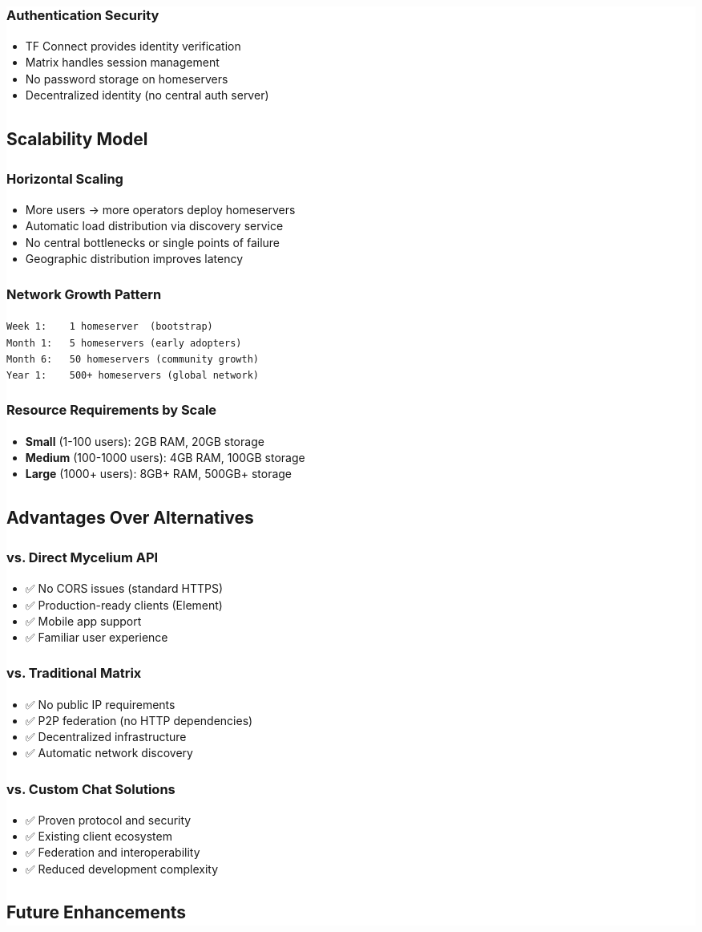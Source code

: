 ### Authentication Security
- TF Connect provides identity verification
- Matrix handles session management
- No password storage on homeservers
- Decentralized identity (no central auth server)

## Scalability Model

### Horizontal Scaling
- More users → more operators deploy homeservers
- Automatic load distribution via discovery service
- No central bottlenecks or single points of failure
- Geographic distribution improves latency

### Network Growth Pattern
```
Week 1:    1 homeserver  (bootstrap)
Month 1:   5 homeservers (early adopters)
Month 6:   50 homeservers (community growth)
Year 1:    500+ homeservers (global network)
```

### Resource Requirements by Scale
- **Small** (1-100 users): 2GB RAM, 20GB storage
- **Medium** (100-1000 users): 4GB RAM, 100GB storage  
- **Large** (1000+ users): 8GB+ RAM, 500GB+ storage

## Advantages Over Alternatives

### vs. Direct Mycelium API
- ✅ No CORS issues (standard HTTPS)
- ✅ Production-ready clients (Element)
- ✅ Mobile app support
- ✅ Familiar user experience

### vs. Traditional Matrix
- ✅ No public IP requirements
- ✅ P2P federation (no HTTP dependencies)
- ✅ Decentralized infrastructure
- ✅ Automatic network discovery

### vs. Custom Chat Solutions
- ✅ Proven protocol and security
- ✅ Existing client ecosystem
- ✅ Federation and interoperability
- ✅ Reduced development complexity

## Future Enhancements
